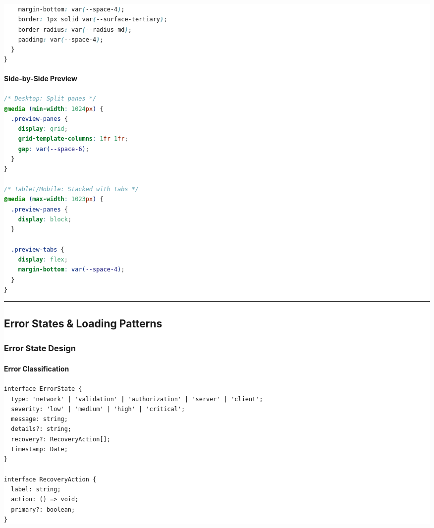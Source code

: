 ```css
    margin-bottom: var(--space-4);
    border: 1px solid var(--surface-tertiary);
    border-radius: var(--radius-md);
    padding: var(--space-4);
  }
}
```

#### Side-by-Side Preview
```css
/* Desktop: Split panes */
@media (min-width: 1024px) {
  .preview-panes {
    display: grid;
    grid-template-columns: 1fr 1fr;
    gap: var(--space-6);
  }
}

/* Tablet/Mobile: Stacked with tabs */
@media (max-width: 1023px) {
  .preview-panes {
    display: block;
  }

  .preview-tabs {
    display: flex;
    margin-bottom: var(--space-4);
  }
}
```

---

## Error States & Loading Patterns

### Error State Design

#### Error Classification
```tsx
interface ErrorState {
  type: 'network' | 'validation' | 'authorization' | 'server' | 'client';
  severity: 'low' | 'medium' | 'high' | 'critical';
  message: string;
  details?: string;
  recovery?: RecoveryAction[];
  timestamp: Date;
}

interface RecoveryAction {
  label: string;
  action: () => void;
  primary?: boolean;
}
```
